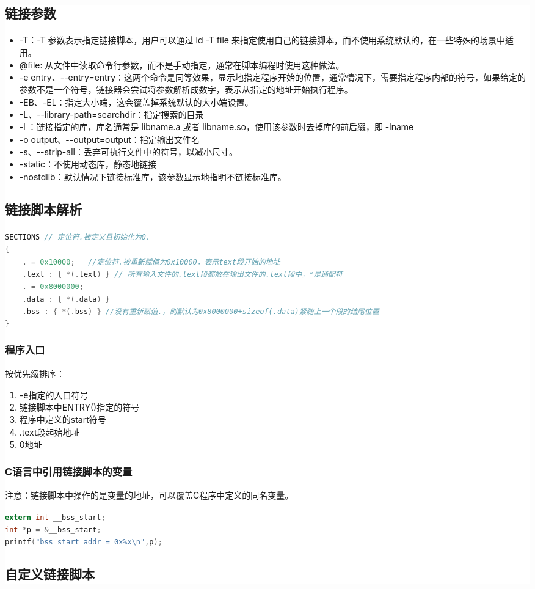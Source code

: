 ## 链接参数

- -T：-T 参数表示指定链接脚本，用户可以通过 ld -T file 来指定使用自己的链接脚本，而不使用系统默认的，在一些特殊的场景中适用。
- @file: 从文件中读取命令行参数，而不是手动指定，通常在脚本编程时使用这种做法。
- -e entry、--entry=entry：这两个命令是同等效果，显示地指定程序开始的位置，通常情况下，需要指定程序内部的符号，如果给定的参数不是一个符号，链接器会尝试将参数解析成数字，表示从指定的地址开始执行程序。
- -EB、-EL：指定大小端，这会覆盖掉系统默认的大小端设置。
- -L、--library-path=searchdir：指定搜索的目录
- -l ：链接指定的库，库名通常是 libname.a 或者 libname.so，使用该参数时去掉库的前后缀，即 -lname
- -o output、--output=output：指定输出文件名
- -s、--strip-all：丢弃可执行文件中的符号，以减小尺寸。
- -static：不使用动态库，静态地链接
- -nostdlib：默认情况下链接标准库，该参数显示地指明不链接标准库。

## 链接脚本解析

``` c
SECTIONS // 定位符.被定义且初始化为0.
{
    . = 0x10000;   //定位符.被重新赋值为0x10000，表示text段开始的地址
    .text : { *(.text) } // 所有输入文件的.text段都放在输出文件的.text段中，*是通配符
    . = 0x8000000;
    .data : { *(.data) }
    .bss : { *(.bss) } //没有重新赋值.，则默认为0x8000000+sizeof(.data)紧随上一个段的结尾位置
}
```

### 程序入口

按优先级排序：

1. -e指定的入口符号
2. 链接脚本中ENTRY()指定的符号
3. 程序中定义的start符号
4. .text段起始地址
5. 0地址

### C语言中引用链接脚本的变量

注意：链接脚本中操作的是变量的地址，可以覆盖C程序中定义的同名变量。

```c
extern int __bss_start;
int *p = &__bss_start;
printf("bss start addr = 0x%x\n",p);
```



## 自定义链接脚本

